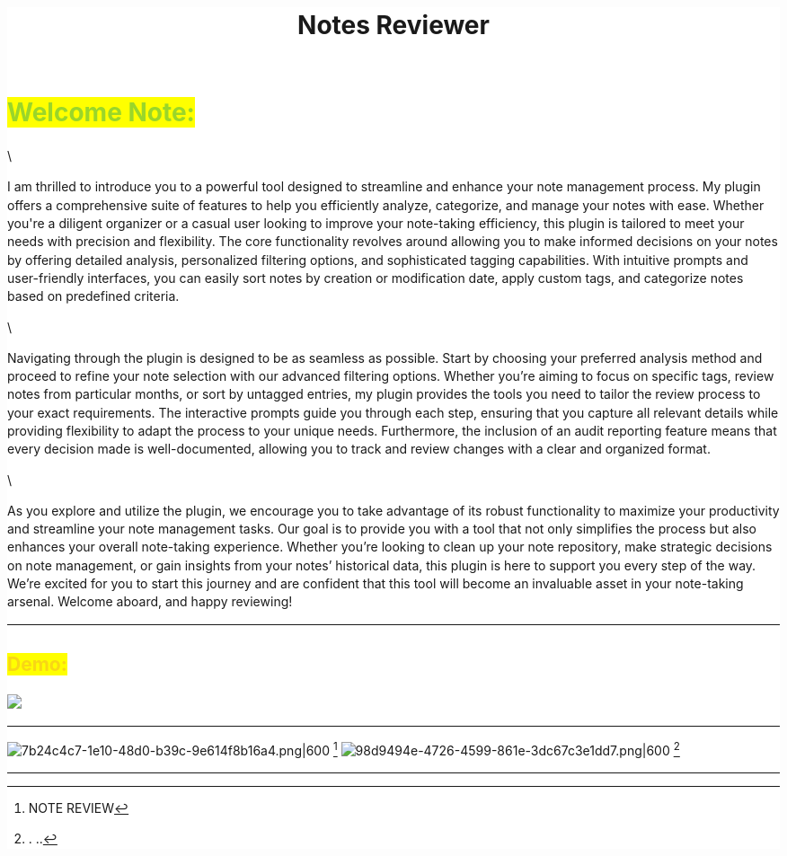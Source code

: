 ﻿---
title: Notes Reviewer
uuid: b7e36f98-532c-11ef-8716-0663d8339c46
version: 1684
created: '2024-08-05T18:44:59+05:30'
tags:
  - '-9-permanent'
  - '-t/amplenote/mine'
---

# <mark style="color:#9AD62A;">Welcome Note:</mark>

\

I am thrilled to introduce you to a powerful tool designed to streamline and enhance your note management process. My plugin offers a comprehensive suite of features to help you efficiently analyze, categorize, and manage your notes with ease. Whether you're a diligent organizer or a casual user looking to improve your note-taking efficiency, this plugin is tailored to meet your needs with precision and flexibility. The core functionality revolves around allowing you to make informed decisions on your notes by offering detailed analysis, personalized filtering options, and sophisticated tagging capabilities. With intuitive prompts and user-friendly interfaces, you can easily sort notes by creation or modification date, apply custom tags, and categorize notes based on predefined criteria.

\

Navigating through the plugin is designed to be as seamless as possible. Start by choosing your preferred analysis method and proceed to refine your note selection with our advanced filtering options. Whether you’re aiming to focus on specific tags, review notes from particular months, or sort by untagged entries, my plugin provides the tools you need to tailor the review process to your exact requirements. The interactive prompts guide you through each step, ensuring that you capture all relevant details while providing flexibility to adapt the process to your unique needs. Furthermore, the inclusion of an audit reporting feature means that every decision made is well-documented, allowing you to track and review changes with a clear and organized format.

\

As you explore and utilize the plugin, we encourage you to take advantage of its robust functionality to maximize your productivity and streamline your note management tasks. Our goal is to provide you with a tool that not only simplifies the process but also enhances your overall note-taking experience. Whether you’re looking to clean up your note repository, make strategic decisions on note management, or gain insights from your notes’ historical data, this plugin is here to support you every step of the way. We’re excited for you to start this journey and are confident that this tool will become an invaluable asset in your note-taking arsenal. Welcome aboard, and happy reviewing!

---

## <mark style="color:#F8D616;">Demo:</mark>

![](https://images.amplenote.com/b7e36f98-532c-11ef-8716-0663d8339c46/95450633-bff1-453f-9270-6785e42bf385.gif)

---

![7b24c4c7-1e10-48d0-b39c-9e614f8b16a4.png|600](https://images.amplenote.com/b7e36f98-532c-11ef-8716-0663d8339c46/7b24c4c7-1e10-48d0-b39c-9e614f8b16a4.png) [^1]   ![98d9494e-4726-4599-861e-3dc67c3e1dd7.png|600](https://images.amplenote.com/b7e36f98-532c-11ef-8716-0663d8339c46/98d9494e-4726-4599-861e-3dc67c3e1dd7.png) [^2]

---

[^1]: NOTE REVIEW
[^2]: . ..
[^3]: [High-Level Explanation of the Code]()